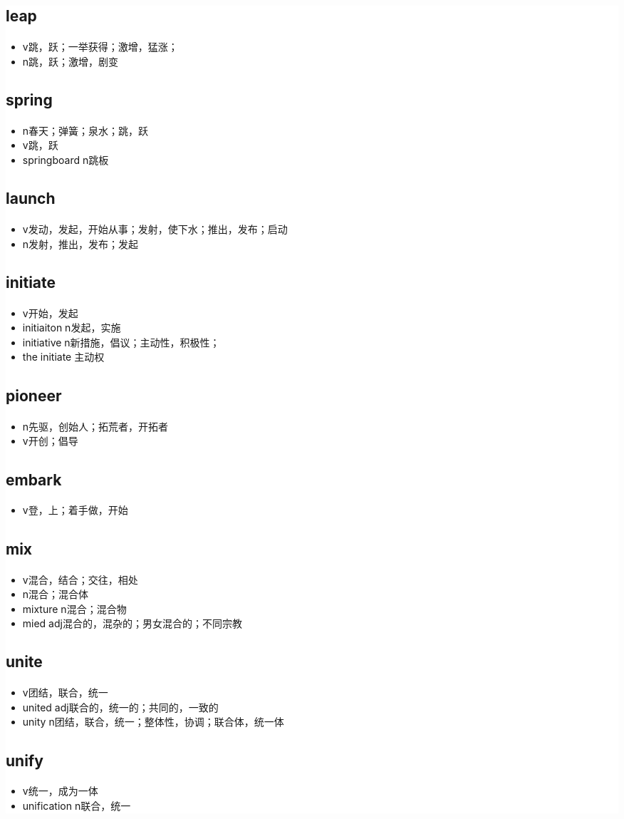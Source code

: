 ## leap

* v跳，跃；一举获得；激增，猛涨；
* n跳，跃；激增，剧变

## spring 

* n春天；弹簧；泉水；跳，跃
* v跳，跃
* springboard n跳板

## launch

* v发动，发起，开始从事；发射，使下水；推出，发布；启动
* n发射，推出，发布；发起

## initiate

* v开始，发起
* initiaiton n发起，实施
* initiative n新措施，倡议；主动性，积极性；
* the initiate 主动权

## pioneer

* n先驱，创始人；拓荒者，开拓者
* v开创；倡导

## embark

* v登，上；着手做，开始

## mix

* v混合，结合；交往，相处
* n混合；混合体
* mixture n混合；混合物
* mied adj混合的，混杂的；男女混合的；不同宗教

## unite

* v团结，联合，统一
* united adj联合的，统一的；共同的，一致的
* unity n团结，联合，统一；整体性，协调；联合体，统一体

## unify

* v统一，成为一体
* unification n联合，统一
